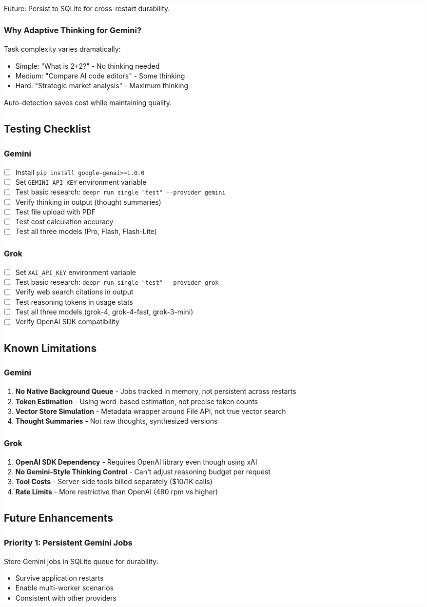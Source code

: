 Future: Persist to SQLite for cross-restart durability.

### Why Adaptive Thinking for Gemini?
Task complexity varies dramatically:
- Simple: "What is 2+2?" - No thinking needed
- Medium: "Compare AI code editors" - Some thinking
- Hard: "Strategic market analysis" - Maximum thinking

Auto-detection saves cost while maintaining quality.

## Testing Checklist

### Gemini
- [ ] Install `pip install google-genai>=1.0.0`
- [ ] Set `GEMINI_API_KEY` environment variable
- [ ] Test basic research: `deepr run single "test" --provider gemini`
- [ ] Verify thinking in output (thought summaries)
- [ ] Test file upload with PDF
- [ ] Test cost calculation accuracy
- [ ] Test all three models (Pro, Flash, Flash-Lite)

### Grok
- [ ] Set `XAI_API_KEY` environment variable
- [ ] Test basic research: `deepr run single "test" --provider grok`
- [ ] Verify web search citations in output
- [ ] Test reasoning tokens in usage stats
- [ ] Test all three models (grok-4, grok-4-fast, grok-3-mini)
- [ ] Verify OpenAI SDK compatibility

## Known Limitations

### Gemini
1. **No Native Background Queue** - Jobs tracked in memory, not persistent across restarts
2. **Token Estimation** - Using word-based estimation, not precise token counts
3. **Vector Store Simulation** - Metadata wrapper around File API, not true vector search
4. **Thought Summaries** - Not raw thoughts, synthesized versions

### Grok
1. **OpenAI SDK Dependency** - Requires OpenAI library even though using xAI
2. **No Gemini-Style Thinking Control** - Can't adjust reasoning budget per request
3. **Tool Costs** - Server-side tools billed separately ($10/1K calls)
4. **Rate Limits** - More restrictive than OpenAI (480 rpm vs higher)

## Future Enhancements

### Priority 1: Persistent Gemini Jobs
Store Gemini jobs in SQLite queue for durability:
- Survive application restarts
- Enable multi-worker scenarios
- Consistent with other providers
